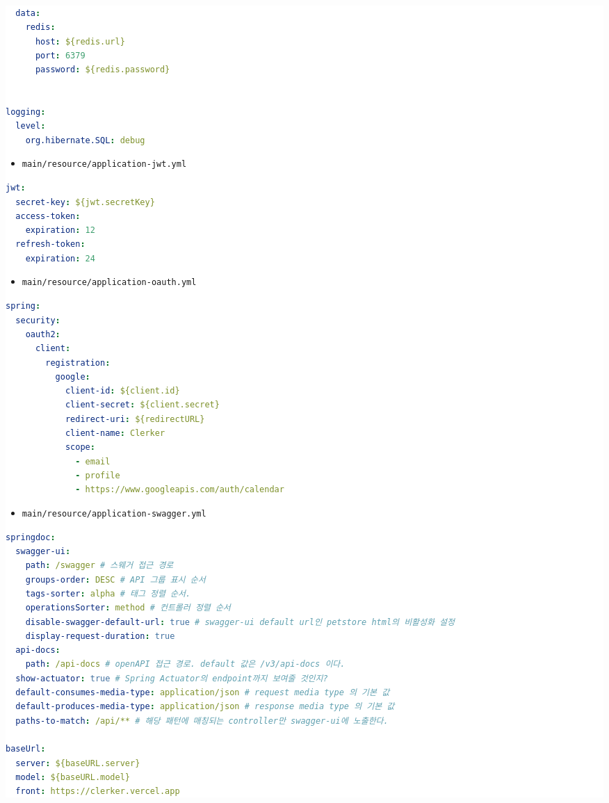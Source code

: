 ```yaml
  data:
    redis:
      host: ${redis.url}
      port: 6379
      password: ${redis.password}


logging:
  level:
    org.hibernate.SQL: debug
```

- `main/resource/application-jwt.yml`
```yaml
jwt:
  secret-key: ${jwt.secretKey}
  access-token:
    expiration: 12
  refresh-token:
    expiration: 24
```

- `main/resource/application-oauth.yml`
```yaml
spring:
  security:
    oauth2:
      client:
        registration:
          google:
            client-id: ${client.id}
            client-secret: ${client.secret}
            redirect-uri: ${redirectURL}
            client-name: Clerker
            scope:
              - email
              - profile
              - https://www.googleapis.com/auth/calendar
```

- `main/resource/application-swagger.yml`
```yaml
springdoc:
  swagger-ui:
    path: /swagger # 스웨거 접근 경로
    groups-order: DESC # API 그룹 표시 순서
    tags-sorter: alpha # 태그 정렬 순서.
    operationsSorter: method # 컨트롤러 정렬 순서
    disable-swagger-default-url: true # swagger-ui default url인 petstore html의 비활성화 설정
    display-request-duration: true
  api-docs:
    path: /api-docs # openAPI 접근 경로. default 값은 /v3/api-docs 이다.
  show-actuator: true # Spring Actuator의 endpoint까지 보여줄 것인지?
  default-consumes-media-type: application/json # request media type 의 기본 값
  default-produces-media-type: application/json # response media type 의 기본 값
  paths-to-match: /api/** # 해당 패턴에 매칭되는 controller만 swagger-ui에 노출한다.

baseUrl:
  server: ${baseURL.server}
  model: ${baseURL.model}
  front: https://clerker.vercel.app
```
